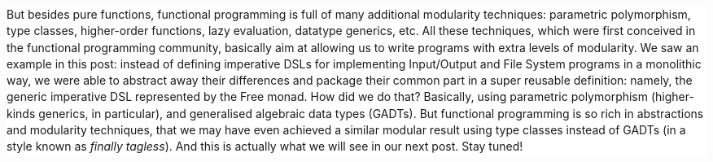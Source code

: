 But besides pure functions, functional programming is full of many additional modularity techniques: parametric polymorphism, type classes, higher-order functions, lazy evaluation, datatype generics, etc. All these techniques, which were first conceived in the functional programming community, basically aim at allowing us to write programs with extra levels of modularity. We saw an example in this post: instead of defining imperative DSLs for implementing Input/Output and File System programs in a monolithic way, we were able to abstract away their differences and package their common part in a super reusable definition: namely, the generic imperative DSL represented by the Free monad. How did we do that? Basically, using parametric polymorphism (higher-kinds generics, in particular), and generalised algebraic data types (GADTs). But functional programming is so rich in abstractions and modularity techniques, that we may have even achieved a similar modular result using type classes instead of GADTs (in a style known as *finally tagless*). And this is actually what we will see in our next post. Stay tuned!

